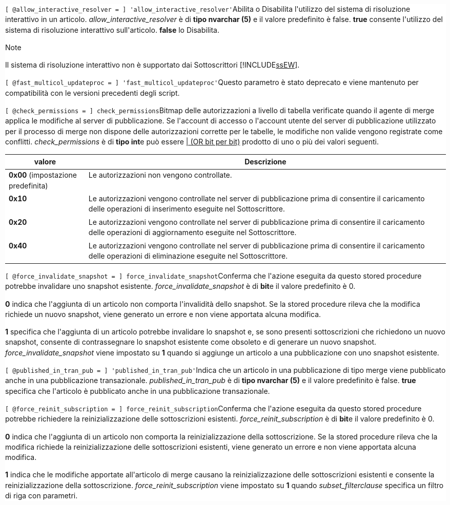 `[ @allow_interactive_resolver = ] 'allow_interactive_resolver'`Abilita o Disabilita l'utilizzo del sistema di risoluzione interattivo in un articolo. *allow_interactive_resolver* è di **tipo nvarchar (5)** e il valore predefinito è false. **true** consente l'utilizzo del sistema di risoluzione interattivo sull'articolo. **false** lo Disabilita.  
  
> [!NOTE]  
>  Il sistema di risoluzione interattivo non è supportato dai Sottoscrittori [!INCLUDE[ssEW](../../includes/ssew-md.md)].  
  
`[ @fast_multicol_updateproc = ] 'fast_multicol_updateproc'`Questo parametro è stato deprecato e viene mantenuto per compatibilità con le versioni precedenti degli script.  
  
`[ @check_permissions = ] check_permissions`Bitmap delle autorizzazioni a livello di tabella verificate quando il agente di merge applica le modifiche al server di pubblicazione. Se l'account di accesso o l'account utente del server di pubblicazione utilizzato per il processo di merge non dispone delle autorizzazioni corrette per le tabelle, le modifiche non valide vengono registrate come conflitti. *check_permissions* è di **tipo int**e può essere [| (OR bit per bit)](../../t-sql/language-elements/bitwise-or-transact-sql.md) prodotto di uno o più dei valori seguenti.  
  
|valore|Descrizione|  
|-----------|-----------------|  
|**0x00** (impostazione predefinita)|Le autorizzazioni non vengono controllate.|  
|**0x10**|Le autorizzazioni vengono controllate nel server di pubblicazione prima di consentire il caricamento delle operazioni di inserimento eseguite nel Sottoscrittore.|  
|**0x20**|Le autorizzazioni vengono controllate nel server di pubblicazione prima di consentire il caricamento delle operazioni di aggiornamento eseguite nel Sottoscrittore.|  
|**0x40**|Le autorizzazioni vengono controllate nel server di pubblicazione prima di consentire il caricamento delle operazioni di eliminazione eseguite nel Sottoscrittore.|  
  
`[ @force_invalidate_snapshot = ] force_invalidate_snapshot`Conferma che l'azione eseguita da questo stored procedure potrebbe invalidare uno snapshot esistente. *force_invalidate_snapshot* è di **bit**e il valore predefinito è 0.  
  
 **0** indica che l'aggiunta di un articolo non comporta l'invalidità dello snapshot. Se la stored procedure rileva che la modifica richiede un nuovo snapshot, viene generato un errore e non viene apportata alcuna modifica.  
  
 **1** specifica che l'aggiunta di un articolo potrebbe invalidare lo snapshot e, se sono presenti sottoscrizioni che richiedono un nuovo snapshot, consente di contrassegnare lo snapshot esistente come obsoleto e di generare un nuovo snapshot. *force_invalidate_snapshot* viene impostato su **1** quando si aggiunge un articolo a una pubblicazione con uno snapshot esistente.  
  
`[ @published_in_tran_pub = ] 'published_in_tran_pub'`Indica che un articolo in una pubblicazione di tipo merge viene pubblicato anche in una pubblicazione transazionale. *published_in_tran_pub* è di **tipo nvarchar (5)** e il valore predefinito è false. **true** specifica che l'articolo è pubblicato anche in una pubblicazione transazionale.  
  
`[ @force_reinit_subscription = ] force_reinit_subscription`Conferma che l'azione eseguita da questo stored procedure potrebbe richiedere la reinizializzazione delle sottoscrizioni esistenti. *force_reinit_subscription* è di **bit**e il valore predefinito è 0.  
  
 **0** indica che l'aggiunta di un articolo non comporta la reinizializzazione della sottoscrizione. Se la stored procedure rileva che la modifica richiede la reinizializzazione delle sottoscrizioni esistenti, viene generato un errore e non viene apportata alcuna modifica.  
  
 **1** indica che le modifiche apportate all'articolo di merge causano la reinizializzazione delle sottoscrizioni esistenti e consente la reinizializzazione della sottoscrizione. *force_reinit_subscription* viene impostato su **1** quando *subset_filterclause* specifica un filtro di riga con parametri.  
  